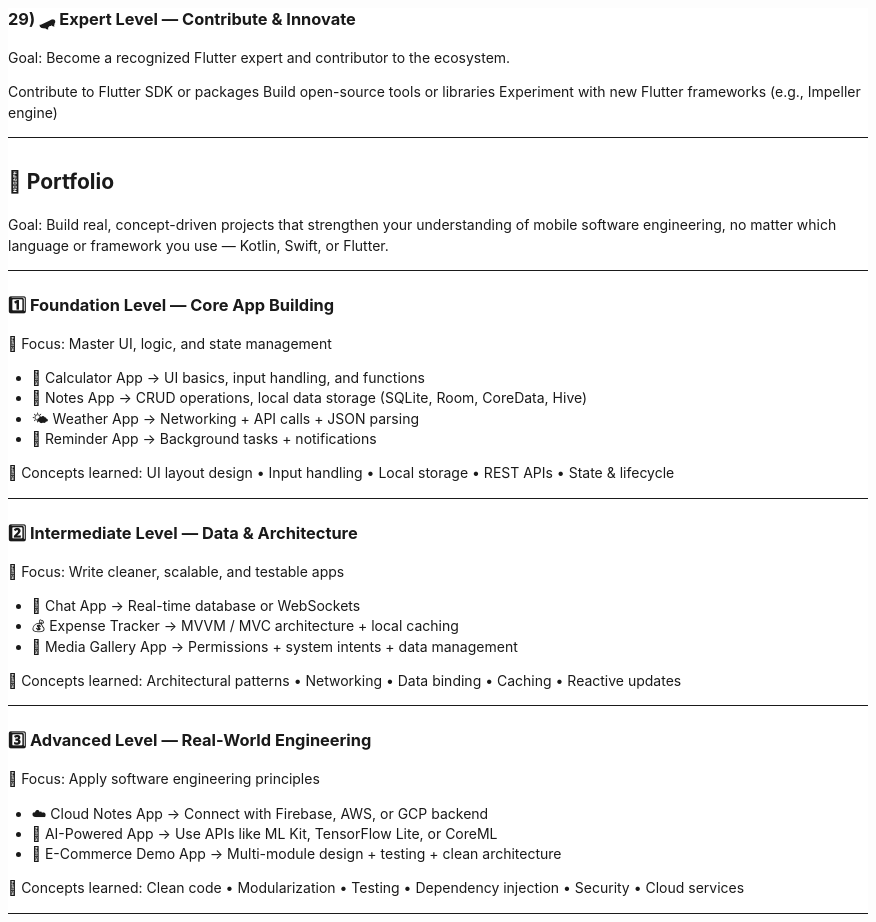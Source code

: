 ### 29) 🛹 Expert Level — Contribute & Innovate

Goal: Become a recognized Flutter expert and contributor to the ecosystem.

Contribute to Flutter SDK or packages
Build open-source tools or libraries
Experiment with new Flutter frameworks (e.g., Impeller engine)

---

## 📱 Portfolio

Goal: Build real, concept-driven projects that strengthen your understanding of mobile software engineering, no matter
which language or framework you use — Kotlin, Swift, or Flutter.

---

### 1️⃣ Foundation Level — Core App Building

🎯 Focus: Master UI, logic, and state management

* 🧮 Calculator App → UI basics, input handling, and functions
* 📝 Notes App → CRUD operations, local data storage (SQLite, Room, CoreData, Hive)
* 🌤️ Weather App → Networking + API calls + JSON parsing
* 🔔 Reminder App → Background tasks + notifications

🧩 Concepts learned:
UI layout design • Input handling • Local storage • REST APIs • State & lifecycle

---

### 2️⃣ Intermediate Level — Data & Architecture

🎯 Focus: Write cleaner, scalable, and testable apps

* 💬 Chat App → Real-time database or WebSockets
* 💰 Expense Tracker → MVVM / MVC architecture + local caching
* 📸 Media Gallery App → Permissions + system intents + data management

🧩 Concepts learned:
Architectural patterns • Networking • Data binding • Caching • Reactive updates

---

### 3️⃣ Advanced Level — Real-World Engineering

🎯 Focus: Apply software engineering principles

* ☁️ Cloud Notes App → Connect with Firebase, AWS, or GCP backend
* 🧠 AI-Powered App → Use APIs like ML Kit, TensorFlow Lite, or CoreML
* 🛒 E-Commerce Demo App → Multi-module design + testing + clean architecture

🧩 Concepts learned:
Clean code • Modularization • Testing • Dependency injection • Security • Cloud services

---